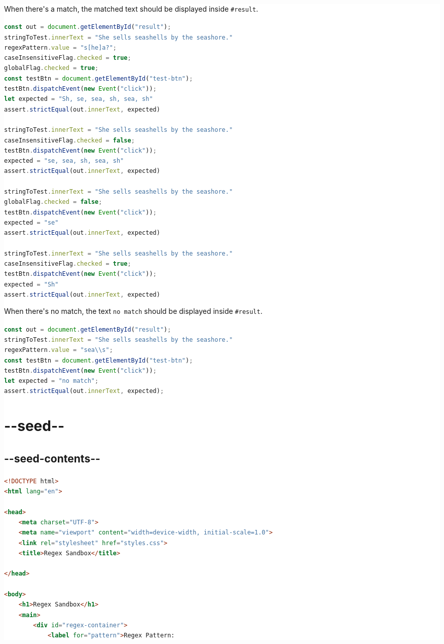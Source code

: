 When there's a match, the matched text should be displayed inside `#result`.

```js
const out = document.getElementById("result");
stringToTest.innerText = "She sells seashells by the seashore."
regexPattern.value = "s[he]a?";
caseInsensitiveFlag.checked = true;
globalFlag.checked = true;
const testBtn = document.getElementById("test-btn");
testBtn.dispatchEvent(new Event("click"));
let expected = "Sh, se, sea, sh, sea, sh"
assert.strictEqual(out.innerText, expected)

stringToTest.innerText = "She sells seashells by the seashore."
caseInsensitiveFlag.checked = false;
testBtn.dispatchEvent(new Event("click"));
expected = "se, sea, sh, sea, sh"
assert.strictEqual(out.innerText, expected)

stringToTest.innerText = "She sells seashells by the seashore."
globalFlag.checked = false;
testBtn.dispatchEvent(new Event("click"));
expected = "se"
assert.strictEqual(out.innerText, expected)

stringToTest.innerText = "She sells seashells by the seashore."
caseInsensitiveFlag.checked = true;
testBtn.dispatchEvent(new Event("click"));
expected = "Sh"
assert.strictEqual(out.innerText, expected)
```

When there's no match, the text `no match` should be displayed inside `#result`.

```js
const out = document.getElementById("result");
stringToTest.innerText = "She sells seashells by the seashore."
regexPattern.value = "sea\\s";
const testBtn = document.getElementById("test-btn");
testBtn.dispatchEvent(new Event("click"));
let expected = "no match";
assert.strictEqual(out.innerText, expected);
```

# --seed--

## --seed-contents--

```html
<!DOCTYPE html>
<html lang="en">

<head>
    <meta charset="UTF-8">
    <meta name="viewport" content="width=device-width, initial-scale=1.0">
    <link rel="stylesheet" href="styles.css">
    <title>Regex Sandbox</title>

</head>

<body>
    <h1>Regex Sandbox</h1>
    <main>
        <div id="regex-container">
            <label for="pattern">Regex Pattern:
```